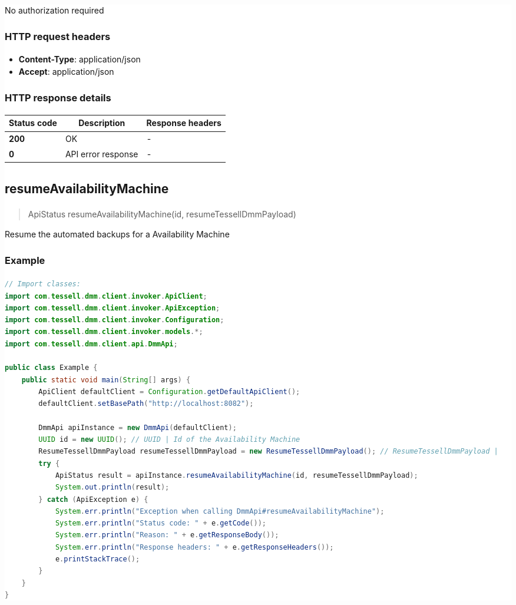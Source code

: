 No authorization required

### HTTP request headers

- **Content-Type**: application/json
- **Accept**: application/json


### HTTP response details
| Status code | Description | Response headers |
|-------------|-------------|------------------|
| **200** | OK |  -  |
| **0** | API error response |  -  |


## resumeAvailabilityMachine

> ApiStatus resumeAvailabilityMachine(id, resumeTessellDmmPayload)

Resume the automated backups for a Availability Machine

### Example

```java
// Import classes:
import com.tessell.dmm.client.invoker.ApiClient;
import com.tessell.dmm.client.invoker.ApiException;
import com.tessell.dmm.client.invoker.Configuration;
import com.tessell.dmm.client.invoker.models.*;
import com.tessell.dmm.client.api.DmmApi;

public class Example {
    public static void main(String[] args) {
        ApiClient defaultClient = Configuration.getDefaultApiClient();
        defaultClient.setBasePath("http://localhost:8082");

        DmmApi apiInstance = new DmmApi(defaultClient);
        UUID id = new UUID(); // UUID | Id of the Availability Machine
        ResumeTessellDmmPayload resumeTessellDmmPayload = new ResumeTessellDmmPayload(); // ResumeTessellDmmPayload | 
        try {
            ApiStatus result = apiInstance.resumeAvailabilityMachine(id, resumeTessellDmmPayload);
            System.out.println(result);
        } catch (ApiException e) {
            System.err.println("Exception when calling DmmApi#resumeAvailabilityMachine");
            System.err.println("Status code: " + e.getCode());
            System.err.println("Reason: " + e.getResponseBody());
            System.err.println("Response headers: " + e.getResponseHeaders());
            e.printStackTrace();
        }
    }
}
```
